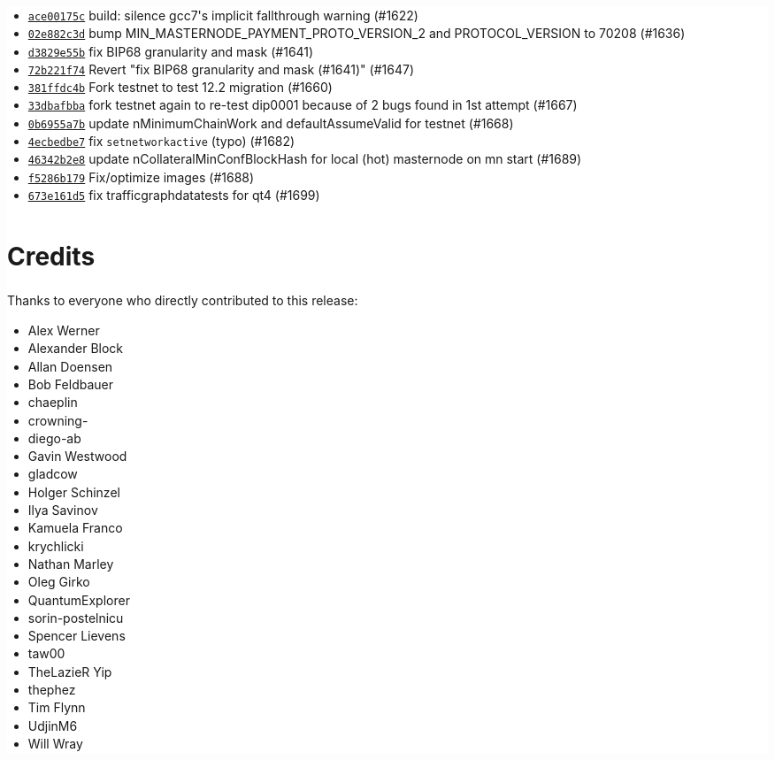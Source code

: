 - [`ace00175c`](https://github.com/masternode/commercium/commit/ace00175c) build: silence gcc7's implicit fallthrough warning (#1622)
- [`02e882c3d`](https://github.com/masternode/commercium/commit/02e882c3d) bump MIN_MASTERNODE_PAYMENT_PROTO_VERSION_2 and PROTOCOL_VERSION to 70208 (#1636)
- [`d3829e55b`](https://github.com/masternode/commercium/commit/d3829e55b) fix BIP68 granularity and mask (#1641)
- [`72b221f74`](https://github.com/masternode/commercium/commit/72b221f74) Revert "fix BIP68 granularity and mask (#1641)" (#1647)
- [`381ffdc4b`](https://github.com/masternode/commercium/commit/381ffdc4b) Fork testnet to test 12.2 migration (#1660)
- [`33dbafbba`](https://github.com/masternode/commercium/commit/33dbafbba) fork testnet again to re-test dip0001 because of 2 bugs found in 1st attempt (#1667)
- [`0b6955a7b`](https://github.com/masternode/commercium/commit/0b6955a7b) update nMinimumChainWork and defaultAssumeValid for testnet (#1668)
- [`4ecbedbe7`](https://github.com/masternode/commercium/commit/4ecbedbe7) fix `setnetworkactive` (typo) (#1682)
- [`46342b2e8`](https://github.com/masternode/commercium/commit/46342b2e8) update nCollateralMinConfBlockHash for local (hot) masternode on mn start (#1689)
- [`f5286b179`](https://github.com/masternode/commercium/commit/f5286b179) Fix/optimize images (#1688)
- [`673e161d5`](https://github.com/masternode/commercium/commit/673e161d5) fix trafficgraphdatatests for qt4 (#1699)

Credits
=======

Thanks to everyone who directly contributed to this release:

- Alex Werner
- Alexander Block
- Allan Doensen
- Bob Feldbauer
- chaeplin
- crowning-
- diego-ab
- Gavin Westwood
- gladcow
- Holger Schinzel
- Ilya Savinov
- Kamuela Franco
- krychlicki
- Nathan Marley
- Oleg Girko
- QuantumExplorer
- sorin-postelnicu
- Spencer Lievens
- taw00
- TheLazieR Yip
- thephez
- Tim Flynn
- UdjinM6
- Will Wray
